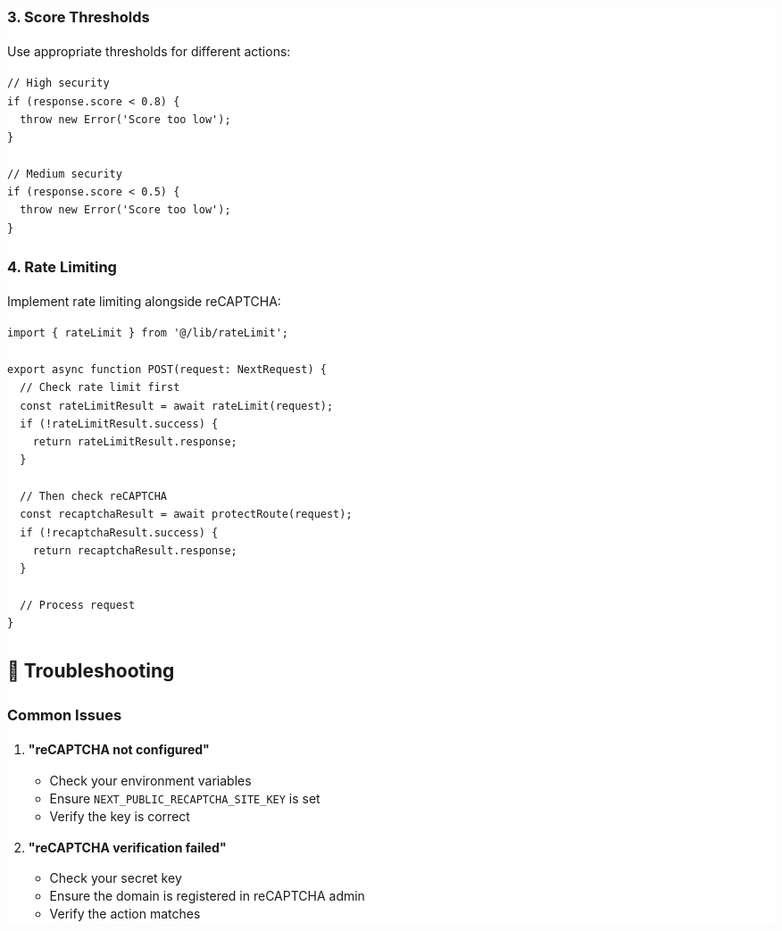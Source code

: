 ### 3. Score Thresholds

Use appropriate thresholds for different actions:

```tsx
// High security
if (response.score < 0.8) {
  throw new Error('Score too low');
}

// Medium security
if (response.score < 0.5) {
  throw new Error('Score too low');
}
```

### 4. Rate Limiting

Implement rate limiting alongside reCAPTCHA:

```tsx
import { rateLimit } from '@/lib/rateLimit';

export async function POST(request: NextRequest) {
  // Check rate limit first
  const rateLimitResult = await rateLimit(request);
  if (!rateLimitResult.success) {
    return rateLimitResult.response;
  }

  // Then check reCAPTCHA
  const recaptchaResult = await protectRoute(request);
  if (!recaptchaResult.success) {
    return recaptchaResult.response;
  }

  // Process request
}
```

## 🐛 Troubleshooting

### Common Issues

1. **"reCAPTCHA not configured"**
   - Check your environment variables
   - Ensure `NEXT_PUBLIC_RECAPTCHA_SITE_KEY` is set
   - Verify the key is correct

2. **"reCAPTCHA verification failed"**
   - Check your secret key
   - Ensure the domain is registered in reCAPTCHA admin
   - Verify the action matches
